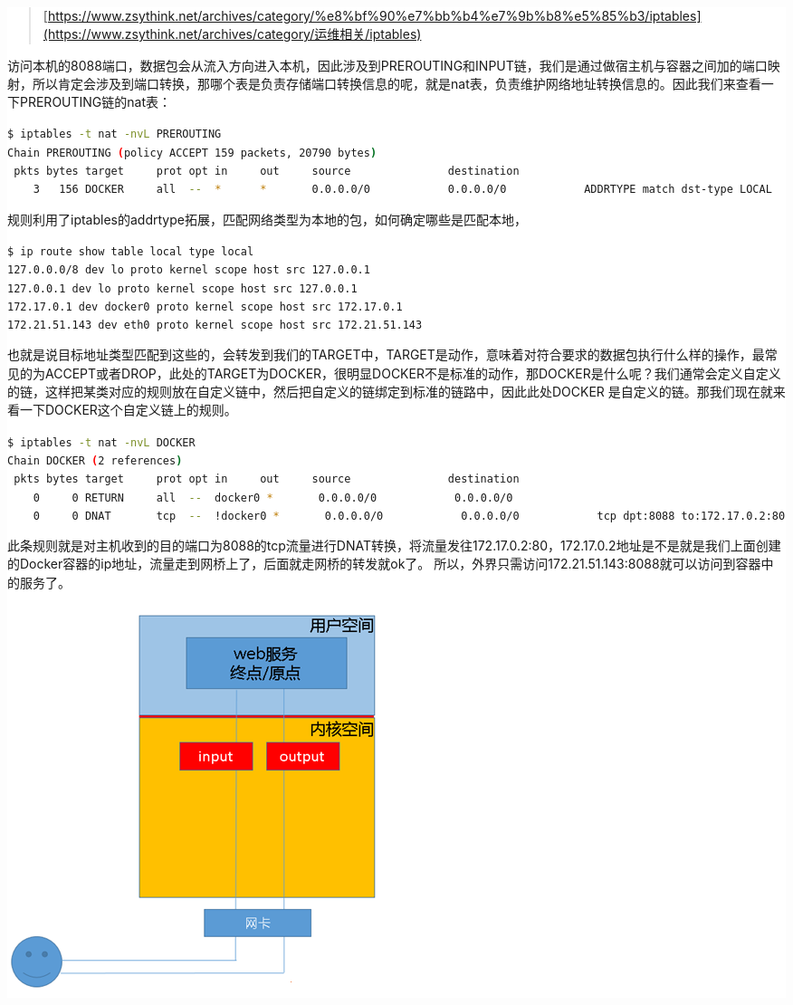 > [https://www.zsythink.net/archives/category/%e8%bf%90%e7%bb%b4%e7%9b%b8%e5%85%b3/iptables](https://www.zsythink.net/archives/category/运维相关/iptables)

访问本机的8088端口，数据包会从流入方向进入本机，因此涉及到PREROUTING和INPUT链，我们是通过做宿主机与容器之间加的端口映射，所以肯定会涉及到端口转换，那哪个表是负责存储端口转换信息的呢，就是nat表，负责维护网络地址转换信息的。因此我们来查看一下PREROUTING链的nat表：

```bash
$ iptables -t nat -nvL PREROUTING
Chain PREROUTING (policy ACCEPT 159 packets, 20790 bytes)
 pkts bytes target     prot opt in     out     source               destination
    3   156 DOCKER     all  --  *      *       0.0.0.0/0            0.0.0.0/0            ADDRTYPE match dst-type LOCAL
```

规则利用了iptables的addrtype拓展，匹配网络类型为本地的包，如何确定哪些是匹配本地，

```bash
$ ip route show table local type local
127.0.0.0/8 dev lo proto kernel scope host src 127.0.0.1
127.0.0.1 dev lo proto kernel scope host src 127.0.0.1
172.17.0.1 dev docker0 proto kernel scope host src 172.17.0.1
172.21.51.143 dev eth0 proto kernel scope host src 172.21.51.143
```

也就是说目标地址类型匹配到这些的，会转发到我们的TARGET中，TARGET是动作，意味着对符合要求的数据包执行什么样的操作，最常见的为ACCEPT或者DROP，此处的TARGET为DOCKER，很明显DOCKER不是标准的动作，那DOCKER是什么呢？我们通常会定义自定义的链，这样把某类对应的规则放在自定义链中，然后把自定义的链绑定到标准的链路中，因此此处DOCKER 是自定义的链。那我们现在就来看一下DOCKER这个自定义链上的规则。

```bash
$ iptables -t nat -nvL DOCKER
Chain DOCKER (2 references)                                                                                                
 pkts bytes target     prot opt in     out     source               destination                                            
    0     0 RETURN     all  --  docker0 *       0.0.0.0/0            0.0.0.0/0                                             
    0     0 DNAT       tcp  --  !docker0 *       0.0.0.0/0            0.0.0.0/0            tcp dpt:8088 to:172.17.0.2:80 
```

此条规则就是对主机收到的目的端口为8088的tcp流量进行DNAT转换，将流量发往172.17.0.2:80，172.17.0.2地址是不是就是我们上面创建的Docker容器的ip地址，流量走到网桥上了，后面就走网桥的转发就ok了。 所以，外界只需访问172.21.51.143:8088就可以访问到容器中的服务了。

![img](1走进Docker的世界.assets/021217_0051_1.png)
